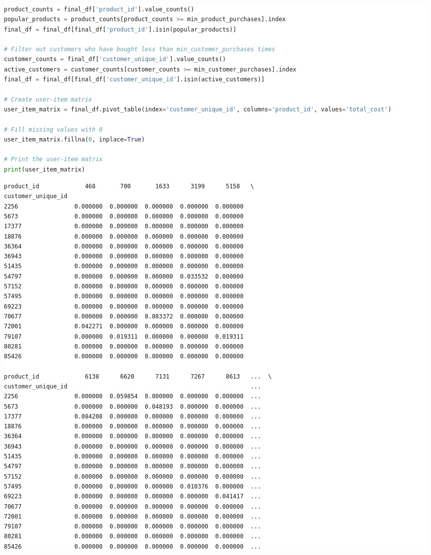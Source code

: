 ```python
product_counts = final_df['product_id'].value_counts()
popular_products = product_counts[product_counts >= min_product_purchases].index
final_df = final_df[final_df['product_id'].isin(popular_products)]

# Filter out customers who have bought less than min_customer_purchases times
customer_counts = final_df['customer_unique_id'].value_counts()
active_customers = customer_counts[customer_counts >= min_customer_purchases].index
final_df = final_df[final_df['customer_unique_id'].isin(active_customers)]

# Create user-item matrix
user_item_matrix = final_df.pivot_table(index='customer_unique_id', columns='product_id', values='total_cost')

# Fill missing values with 0
user_item_matrix.fillna(0, inplace=True)

# Print the user-item matrix
print(user_item_matrix)

```

    product_id             468       700       1633      3199      5158   \
    customer_unique_id                                                     
    2256                0.000000  0.000000  0.000000  0.000000  0.000000   
    5673                0.000000  0.000000  0.000000  0.000000  0.000000   
    17377               0.000000  0.000000  0.000000  0.000000  0.000000   
    18876               0.000000  0.000000  0.000000  0.000000  0.000000   
    36364               0.000000  0.000000  0.000000  0.000000  0.000000   
    36943               0.000000  0.000000  0.000000  0.000000  0.000000   
    51435               0.000000  0.000000  0.000000  0.000000  0.000000   
    54797               0.000000  0.000000  0.000000  0.033532  0.000000   
    57152               0.000000  0.000000  0.000000  0.000000  0.000000   
    57495               0.000000  0.000000  0.000000  0.000000  0.000000   
    69223               0.000000  0.000000  0.000000  0.000000  0.000000   
    70677               0.000000  0.000000  0.083372  0.000000  0.000000   
    72001               0.042271  0.000000  0.000000  0.000000  0.000000   
    79107               0.000000  0.019311  0.000000  0.000000  0.019311   
    80281               0.000000  0.000000  0.000000  0.000000  0.000000   
    85426               0.000000  0.000000  0.000000  0.000000  0.000000   
    
    product_id             6138      6620      7131      7267      8613   ...  \
    customer_unique_id                                                    ...   
    2256                0.000000  0.059854  0.000000  0.000000  0.000000  ...   
    5673                0.000000  0.000000  0.048193  0.000000  0.000000  ...   
    17377               0.084208  0.000000  0.000000  0.000000  0.000000  ...   
    18876               0.000000  0.000000  0.000000  0.000000  0.000000  ...   
    36364               0.000000  0.000000  0.000000  0.000000  0.000000  ...   
    36943               0.000000  0.000000  0.000000  0.000000  0.000000  ...   
    51435               0.000000  0.000000  0.000000  0.000000  0.000000  ...   
    54797               0.000000  0.000000  0.000000  0.000000  0.000000  ...   
    57152               0.000000  0.000000  0.000000  0.000000  0.000000  ...   
    57495               0.000000  0.000000  0.000000  0.010376  0.000000  ...   
    69223               0.000000  0.000000  0.000000  0.000000  0.041417  ...   
    70677               0.000000  0.000000  0.000000  0.000000  0.000000  ...   
    72001               0.000000  0.000000  0.000000  0.000000  0.000000  ...   
    79107               0.000000  0.000000  0.000000  0.000000  0.000000  ...   
    80281               0.000000  0.000000  0.000000  0.000000  0.000000  ...   
    85426               0.000000  0.000000  0.000000  0.000000  0.000000  ...   
    